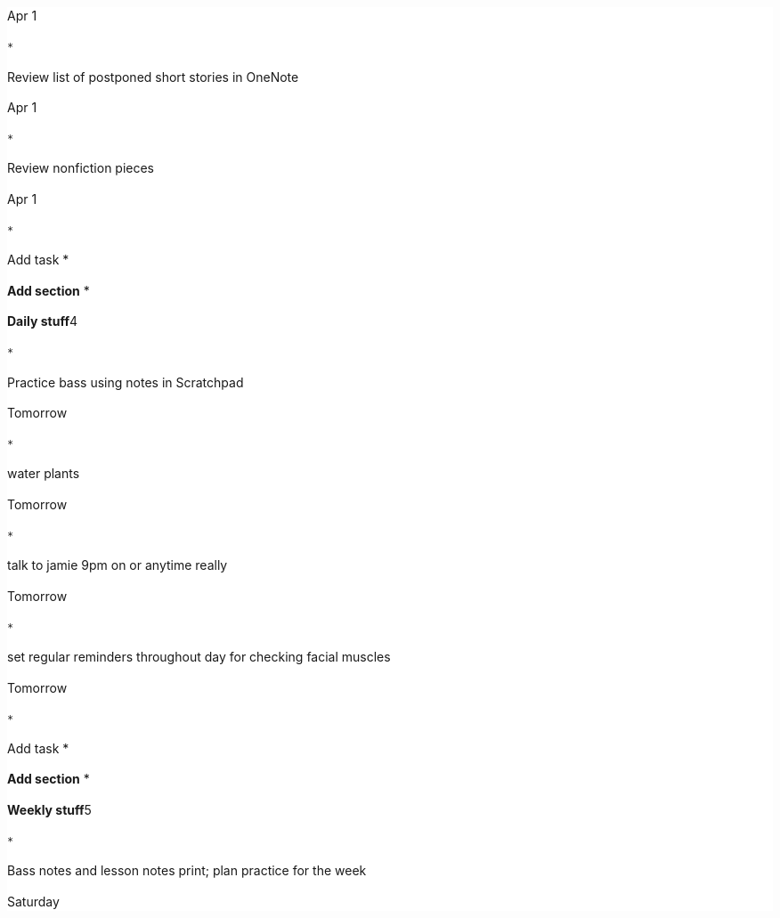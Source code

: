 Apr 1

	* 

Review list of postponed short stories in OneNote

Apr 1

	* 

Review nonfiction pieces

Apr 1

	* 
Add task
* 

**Add section**
* 

**Daily stuff**4



	* 

Practice bass using notes in Scratchpad

Tomorrow

	* 

water plants

Tomorrow

	* 

talk to jamie 9pm on or anytime really

Tomorrow

	* 

set regular reminders throughout day for checking facial muscles

Tomorrow

	* 
Add task
* 

**Add section**
* 

**Weekly stuff**5



	* 

Bass notes and lesson notes print; plan practice for the week

Saturday

